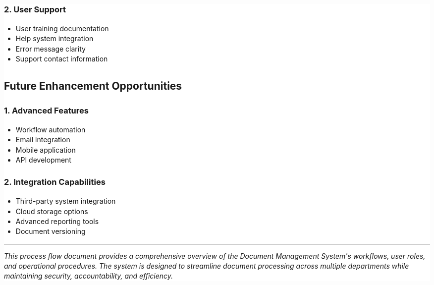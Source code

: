 ### 2. User Support
- User training documentation
- Help system integration
- Error message clarity
- Support contact information

## Future Enhancement Opportunities

### 1. Advanced Features
- Workflow automation
- Email integration
- Mobile application
- API development

### 2. Integration Capabilities
- Third-party system integration
- Cloud storage options
- Advanced reporting tools
- Document versioning

---

*This process flow document provides a comprehensive overview of the Document Management System's workflows, user roles, and operational procedures. The system is designed to streamline document processing across multiple departments while maintaining security, accountability, and efficiency.*
